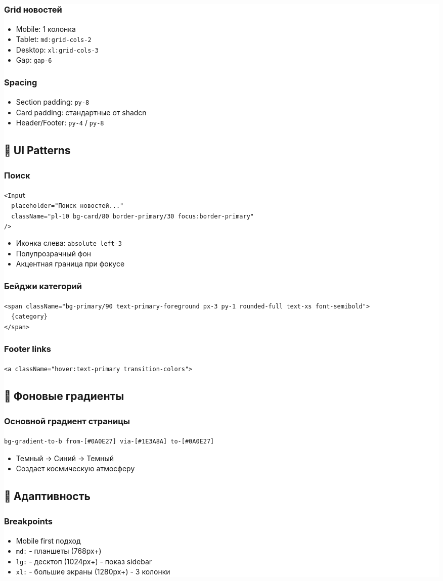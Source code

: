 ### Grid новостей
- Mobile: 1 колонка
- Tablet: `md:grid-cols-2`
- Desktop: `xl:grid-cols-3`
- Gap: `gap-6`

### Spacing
- Section padding: `py-8`
- Card padding: стандартные от shadcn
- Header/Footer: `py-4` / `py-8`

## 🎯 UI Patterns

### Поиск
```tsx
<Input 
  placeholder="Поиск новостей..."
  className="pl-10 bg-card/80 border-primary/30 focus:border-primary"
/>
```
- Иконка слева: `absolute left-3`
- Полупрозрачный фон
- Акцентная граница при фокусе

### Бейджи категорий
```tsx
<span className="bg-primary/90 text-primary-foreground px-3 py-1 rounded-full text-xs font-semibold">
  {category}
</span>
```

### Footer links
```tsx
<a className="hover:text-primary transition-colors">
```

## 🌌 Фоновые градиенты

### Основной градиент страницы
```tsx
bg-gradient-to-b from-[#0A0E27] via-[#1E3A8A] to-[#0A0E27]
```
- Темный → Синий → Темный
- Создает космическую атмосферу

## 📱 Адаптивность

### Breakpoints
- Mobile first подход
- `md:` - планшеты (768px+)
- `lg:` - десктоп (1024px+) - показ sidebar
- `xl:` - большие экраны (1280px+) - 3 колонки
